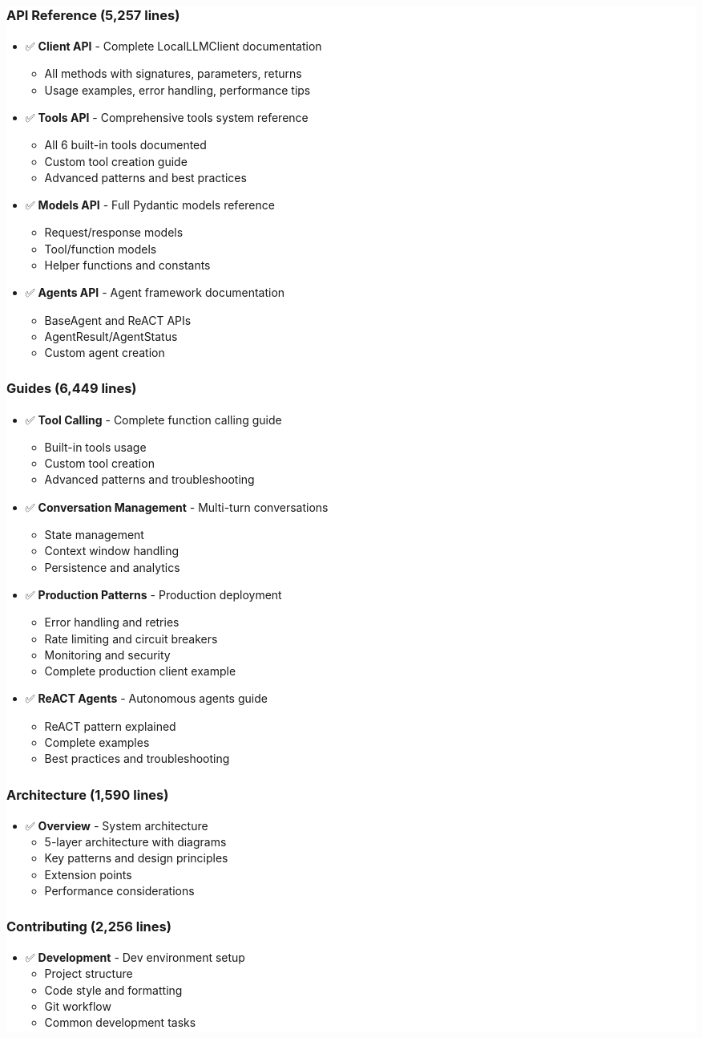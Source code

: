 ### API Reference (5,257 lines)
- ✅ **Client API** - Complete LocalLLMClient documentation
  - All methods with signatures, parameters, returns
  - Usage examples, error handling, performance tips
  
- ✅ **Tools API** - Comprehensive tools system reference
  - All 6 built-in tools documented
  - Custom tool creation guide
  - Advanced patterns and best practices
  
- ✅ **Models API** - Full Pydantic models reference
  - Request/response models
  - Tool/function models
  - Helper functions and constants
  
- ✅ **Agents API** - Agent framework documentation
  - BaseAgent and ReACT APIs
  - AgentResult/AgentStatus
  - Custom agent creation

### Guides (6,449 lines)
- ✅ **Tool Calling** - Complete function calling guide
  - Built-in tools usage
  - Custom tool creation
  - Advanced patterns and troubleshooting
  
- ✅ **Conversation Management** - Multi-turn conversations
  - State management
  - Context window handling
  - Persistence and analytics
  
- ✅ **Production Patterns** - Production deployment
  - Error handling and retries
  - Rate limiting and circuit breakers
  - Monitoring and security
  - Complete production client example
  
- ✅ **ReACT Agents** - Autonomous agents guide
  - ReACT pattern explained
  - Complete examples
  - Best practices and troubleshooting

### Architecture (1,590 lines)
- ✅ **Overview** - System architecture
  - 5-layer architecture with diagrams
  - Key patterns and design principles
  - Extension points
  - Performance considerations

### Contributing (2,256 lines)
- ✅ **Development** - Dev environment setup
  - Project structure
  - Code style and formatting
  - Git workflow
  - Common development tasks
  
